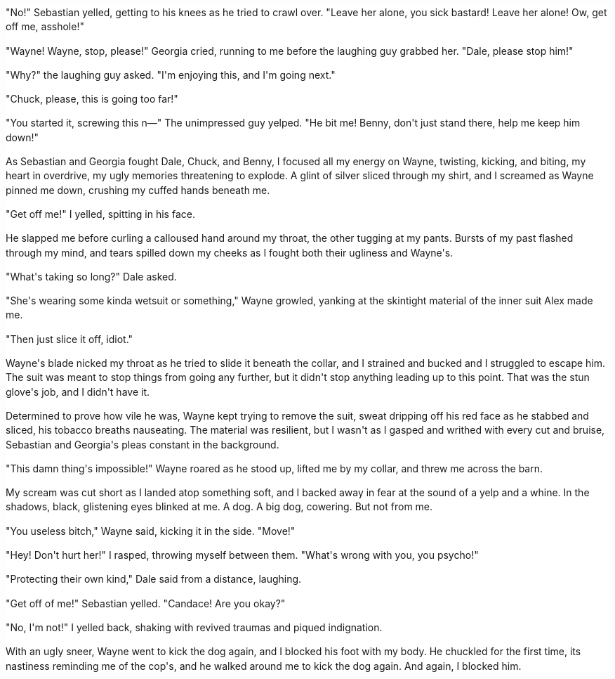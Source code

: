 "No!" Sebastian yelled, getting to his knees as he tried to crawl over. "Leave her alone, you sick bastard! Leave her alone! Ow, get off me, asshole!"

"Wayne! Wayne, stop, please!" Georgia cried, running to me before the laughing guy grabbed her. "Dale, please stop him!"

"Why?" the laughing guy asked. "I'm enjoying this, and I'm going next."

"Chuck, please, this is going too far!"

"You started it, screwing this n—" The unimpressed guy yelped. "He bit me! Benny, don't just stand there, help me keep him down!"

As Sebastian and Georgia fought Dale, Chuck, and Benny, I focused all my energy on Wayne, twisting, kicking, and biting, my heart in overdrive, my ugly memories threatening to explode. A glint of silver sliced through my shirt, and I screamed as Wayne pinned me down, crushing my cuffed hands beneath me.

"Get off me!" I yelled, spitting in his face.

He slapped me before curling a calloused hand around my throat, the other tugging at my pants. Bursts of my past flashed through my mind, and tears spilled down my cheeks as I fought both their ugliness and Wayne's.

"What's taking so long?" Dale asked.

"She's wearing some kinda wetsuit or something," Wayne growled, yanking at the skintight material of the inner suit Alex made me.

"Then just slice it off, idiot."

Wayne's blade nicked my throat as he tried to slide it beneath the collar, and I strained and bucked and I struggled to escape him. The suit was meant to stop things from going any further, but it didn't stop anything leading up to this point. That was the stun glove's job, and I didn't have it.

Determined to prove how vile he was, Wayne kept trying to remove the suit, sweat dripping off his red face as he stabbed and sliced, his tobacco breaths nauseating. The material was resilient, but I wasn't as I gasped and writhed with every cut and bruise, Sebastian and Georgia's pleas constant in the background.

"This damn thing's impossible!" Wayne roared as he stood up, lifted me by my collar, and threw me across the barn.

My scream was cut short as I landed atop something soft, and I backed away in fear at the sound of a yelp and a whine. In the shadows, black, glistening eyes blinked at me. A dog. A big dog, cowering. But not from me.

"You useless bitch," Wayne said, kicking it in the side. "Move!"

"Hey! Don't hurt her!" I rasped, throwing myself between them. "What's wrong with you, you psycho!"

"Protecting their own kind," Dale said from a distance, laughing. 

"Get off of me!" Sebastian yelled. "Candace! Are you okay?"

"No, I'm not!" I yelled back, shaking with revived traumas and piqued indignation.

With an ugly sneer, Wayne went to kick the dog again, and I blocked his foot with my body. He chuckled for the first time, its nastiness reminding me of the cop's, and he walked around me to kick the dog again. And again, I blocked him.
